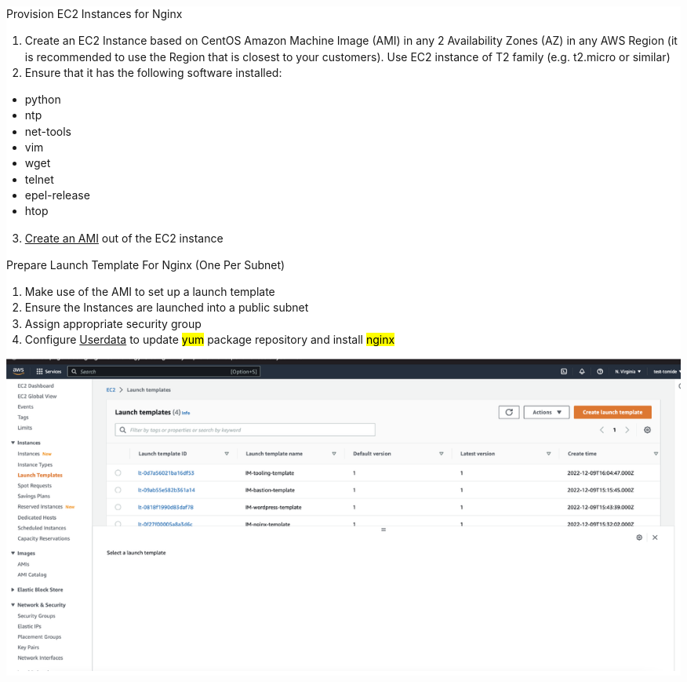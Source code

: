 Provision EC2 Instances for Nginx

1. Create an EC2 Instance based on CentOS Amazon Machine Image (AMI) in any 2 Availability Zones (AZ) in any AWS Region (it is recommended to use the Region that is closest to your customers). Use EC2 instance of T2 family (e.g. t2.micro or similar)
2. Ensure that it has the following software installed:
- python
- ntp
- net-tools
- vim
- wget
- telnet
- epel-release
- htop

3. [Create an AMI](https://docs.aws.amazon.com/toolkit-for-visual-studio/latest/user-guide/tkv-create-ami-from-instance.html) out of the EC2 instance

Prepare Launch Template For Nginx (One Per Subnet)
1. Make use of the AMI to set up a launch template
2. Ensure the Instances are launched into a public subnet
3. Assign appropriate security group
4. Configure [Userdata](https://docs.aws.amazon.com/AWSEC2/latest/UserGuide/user-data.html) to update <mark>yum</mark> package repository and install <mark>nginx</mark>

![Launch template nginx](images/Launch-templates.png)
